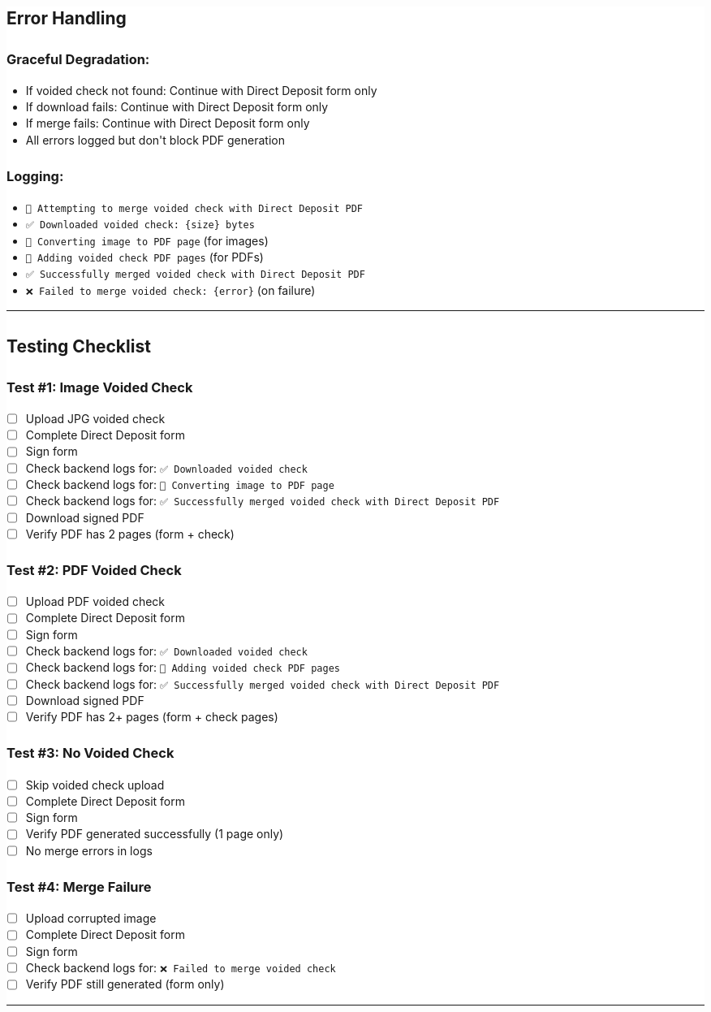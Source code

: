 
## Error Handling

### Graceful Degradation:
- If voided check not found: Continue with Direct Deposit form only
- If download fails: Continue with Direct Deposit form only
- If merge fails: Continue with Direct Deposit form only
- All errors logged but don't block PDF generation

### Logging:
- `📎 Attempting to merge voided check with Direct Deposit PDF`
- `✅ Downloaded voided check: {size} bytes`
- `📄 Converting image to PDF page` (for images)
- `📄 Adding voided check PDF pages` (for PDFs)
- `✅ Successfully merged voided check with Direct Deposit PDF`
- `❌ Failed to merge voided check: {error}` (on failure)

---

## Testing Checklist

### Test #1: Image Voided Check
- [ ] Upload JPG voided check
- [ ] Complete Direct Deposit form
- [ ] Sign form
- [ ] Check backend logs for: `✅ Downloaded voided check`
- [ ] Check backend logs for: `📄 Converting image to PDF page`
- [ ] Check backend logs for: `✅ Successfully merged voided check with Direct Deposit PDF`
- [ ] Download signed PDF
- [ ] Verify PDF has 2 pages (form + check)

### Test #2: PDF Voided Check
- [ ] Upload PDF voided check
- [ ] Complete Direct Deposit form
- [ ] Sign form
- [ ] Check backend logs for: `✅ Downloaded voided check`
- [ ] Check backend logs for: `📄 Adding voided check PDF pages`
- [ ] Check backend logs for: `✅ Successfully merged voided check with Direct Deposit PDF`
- [ ] Download signed PDF
- [ ] Verify PDF has 2+ pages (form + check pages)

### Test #3: No Voided Check
- [ ] Skip voided check upload
- [ ] Complete Direct Deposit form
- [ ] Sign form
- [ ] Verify PDF generated successfully (1 page only)
- [ ] No merge errors in logs

### Test #4: Merge Failure
- [ ] Upload corrupted image
- [ ] Complete Direct Deposit form
- [ ] Sign form
- [ ] Check backend logs for: `❌ Failed to merge voided check`
- [ ] Verify PDF still generated (form only)

---